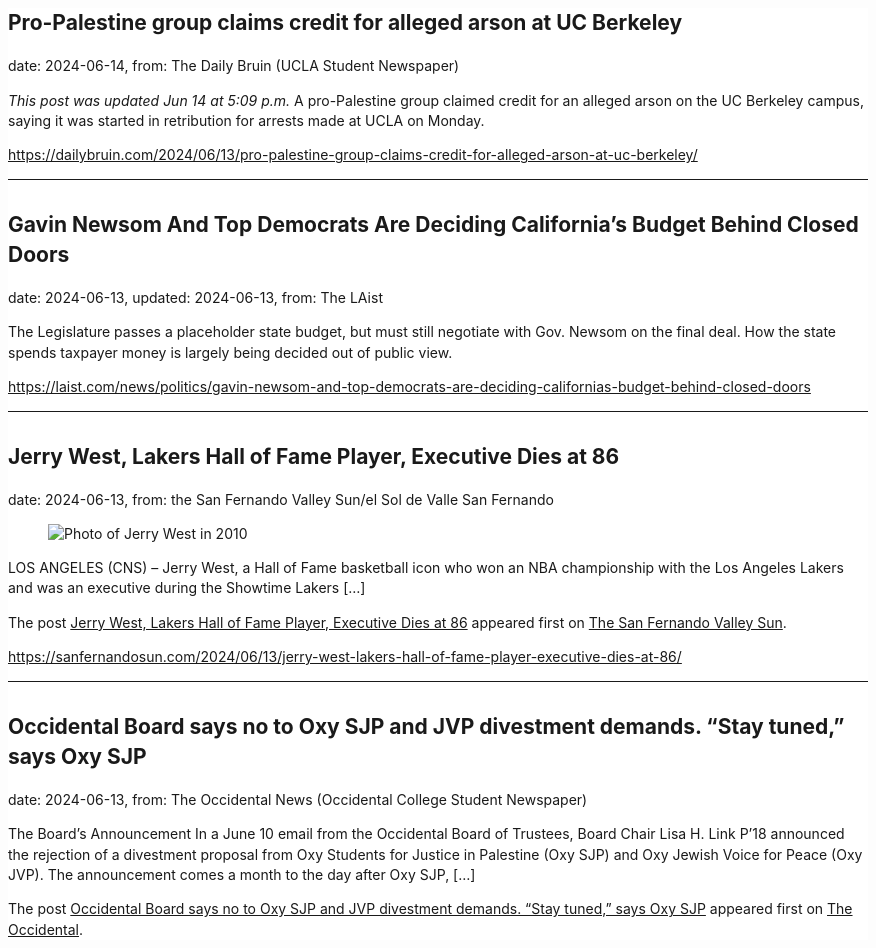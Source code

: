 
## Pro-Palestine group claims credit for alleged arson at UC Berkeley

date: 2024-06-14, from: The Daily Bruin (UCLA Student Newspaper)

<em>This post was updated Jun 14 at 5:09 p.m.</em>
A pro-Palestine group claimed credit for an alleged arson on the UC Berkeley campus, saying it was started in retribution for arrests made at UCLA on Monday. 

<https://dailybruin.com/2024/06/13/pro-palestine-group-claims-credit-for-alleged-arson-at-uc-berkeley/>

---

## Gavin Newsom And Top Democrats Are Deciding California’s Budget Behind Closed Doors

date: 2024-06-13, updated: 2024-06-13, from: The LAist

The Legislature passes a placeholder state budget, but must still negotiate with Gov. Newsom on the final deal. How the state spends taxpayer money is largely being decided out of public view. 

<https://laist.com/news/politics/gavin-newsom-and-top-democrats-are-deciding-californias-budget-behind-closed-doors>

---

## Jerry West, Lakers Hall of Fame Player, Executive Dies at 86

date: 2024-06-13, from: the San Fernando Valley Sun/el Sol de Valle San Fernando

<figure><img width="256" height="328" src="https://i0.wp.com/sanfernandosun.com/wp-content/uploads/2024/06/256px-Jerry_West_LA.jpg?fit=256%2C328&amp;ssl=1" class="attachment-rss-image-size size-rss-image-size wp-post-image" alt="Photo of Jerry West in 2010" decoding="async" fetchpriority="high" srcset="https://i0.wp.com/sanfernandosun.com/wp-content/uploads/2024/06/256px-Jerry_West_LA.jpg?w=256&amp;ssl=1 256w, https://i0.wp.com/sanfernandosun.com/wp-content/uploads/2024/06/256px-Jerry_West_LA.jpg?resize=234%2C300&amp;ssl=1 234w, https://i0.wp.com/sanfernandosun.com/wp-content/uploads/2024/06/256px-Jerry_West_LA.jpg?fit=256%2C328&amp;ssl=1&amp;w=370 370w, https://i0.wp.com/sanfernandosun.com/wp-content/uploads/2024/06/256px-Jerry_West_LA.jpg?fit=256%2C328&amp;ssl=1&amp;w=400 400w" sizes="(max-width: 34.9rem) calc(100vw - 2rem), (max-width: 53rem) calc(8 * (100vw / 12)), (min-width: 53rem) calc(6 * (100vw / 12)), 100vw" /></figure>
<p>LOS ANGELES (CNS) &#8211; Jerry West, a Hall of Fame basketball icon who won an NBA championship with the Los Angeles Lakers and was an executive during the Showtime Lakers [&#8230;]</p>
<p>The post <a href="https://sanfernandosun.com/2024/06/13/jerry-west-lakers-hall-of-fame-player-executive-dies-at-86/">Jerry West, Lakers Hall of Fame Player, Executive Dies at 86</a> appeared first on <a href="https://sanfernandosun.com">The San Fernando Valley Sun</a>.</p>
 

<https://sanfernandosun.com/2024/06/13/jerry-west-lakers-hall-of-fame-player-executive-dies-at-86/>

---

## Occidental Board says no to Oxy SJP and JVP divestment demands. “Stay tuned,” says Oxy SJP

date: 2024-06-13, from: The Occidental News (Occidental College Student Newspaper)

<p>The Board’s Announcement In a June 10 email from the Occidental Board of Trustees, Board Chair Lisa H. Link P’18 announced the rejection of a divestment proposal from Oxy Students for Justice in Palestine (Oxy SJP) and Oxy Jewish Voice for Peace (Oxy JVP). The announcement comes a month to the day after Oxy SJP, [&#8230;]</p>
<p>The post <a rel="nofollow" href="https://theoccidentalnews.com/news/2024/06/13/occidental-board-says-no-to-oxy-sjp-and-jvp-divestment-demands-stay-tuned-says-oxy-sjp/2912481">Occidental Board says no to Oxy SJP and JVP divestment demands. “Stay tuned,” says Oxy SJP</a> appeared first on <a rel="nofollow" href="https://theoccidentalnews.com">The Occidental</a>.</p>
 